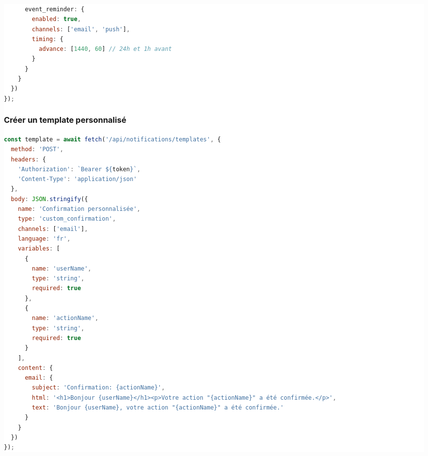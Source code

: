 ```javascript
      event_reminder: {
        enabled: true,
        channels: ['email', 'push'],
        timing: {
          advance: [1440, 60] // 24h et 1h avant
        }
      }
    }
  })
});
```

### Créer un template personnalisé
```javascript
const template = await fetch('/api/notifications/templates', {
  method: 'POST',
  headers: {
    'Authorization': `Bearer ${token}`,
    'Content-Type': 'application/json'
  },
  body: JSON.stringify({
    name: 'Confirmation personnalisée',
    type: 'custom_confirmation',
    channels: ['email'],
    language: 'fr',
    variables: [
      {
        name: 'userName',
        type: 'string',
        required: true
      },
      {
        name: 'actionName',
        type: 'string',
        required: true
      }
    ],
    content: {
      email: {
        subject: 'Confirmation: {actionName}',
        html: '<h1>Bonjour {userName}</h1><p>Votre action "{actionName}" a été confirmée.</p>',
        text: 'Bonjour {userName}, votre action "{actionName}" a été confirmée.'
      }
    }
  })
});
```